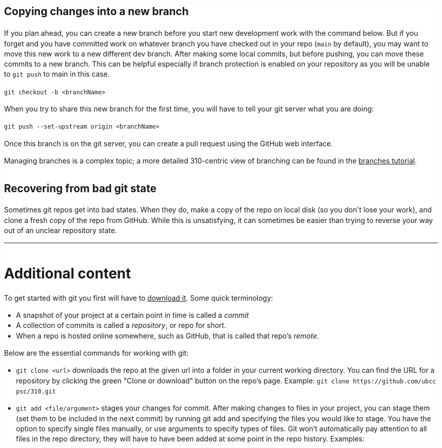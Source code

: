 <a name="move"></a>
## Copying changes into a new branch

If you plan ahead, you can create a new branch before you start new development work with the command below. But if you forget and you have committed work on whatever branch you have checked out in your repo (`main` by default), you may want to move this new work to a new different dev branch. After making some local commits, but before pushing, you can move these commits to a new branch. This can be helpful especially if branch protection is enabled on your repository as you will be unable to `git push` to main in this case.

`git checkout -b <branchName>`

When you try to share this new branch for the first time, you will have to tell your git server what you are doing:

`git push --set-upstream origin <branchName>`

Once this branch is on the git server, you can create a pull request using the GitHub web interface.

Managing branches is a complex topic; a more detailed 310-centric view of branching can be found in the [branches tutorial](https://github.com/ubccpsc/310/blob/main/resources/other/branches.md).

<a name="recovery"></a>
## Recovering from bad git state

Sometimes git repos get into bad states. When they do, make a copy of the repo on local disk (so you don't lose your work), and clone a fresh copy of the repo from GitHub. While this is unsatisfying, it can sometimes be easier than trying to reverse your way out of an unclear repository state.

---

<a name="additional"></a>
# Additional content



To get started with git you first will have to [download it](https://git-scm.com/book/en/v2/Getting-Started-Installing-Git). Some quick terminology:

  - A snapshot of your project at a certain point in time is called a _commit_
  - A collection of commits is called a _repository_, or repo for short.
  - When a repo is hosted online somewhere, such as GitHub, that is called that repo’s _remote_.

Below are the essential commands for working with git:

  - `git clone <url>` downloads the repo at the given url into a folder in your current working directory. You can find the URL for a repository by clicking the green "Clone or download" button on the repo’s page. Example: `git clone https://github.com/ubccpsc/310.git` 

  - `git add <file/argument>` stages your changes for commit. After making changes to files in your project, you can stage them (set them to be included in the next commit) by running git add and specifying the files you would like to stage. You have the option to specify single files manually, or use arguments to specify types of files.  Git won’t automatically pay attention to all files in the repo directory, they will have to have been added at some point in the repo history. Examples:
